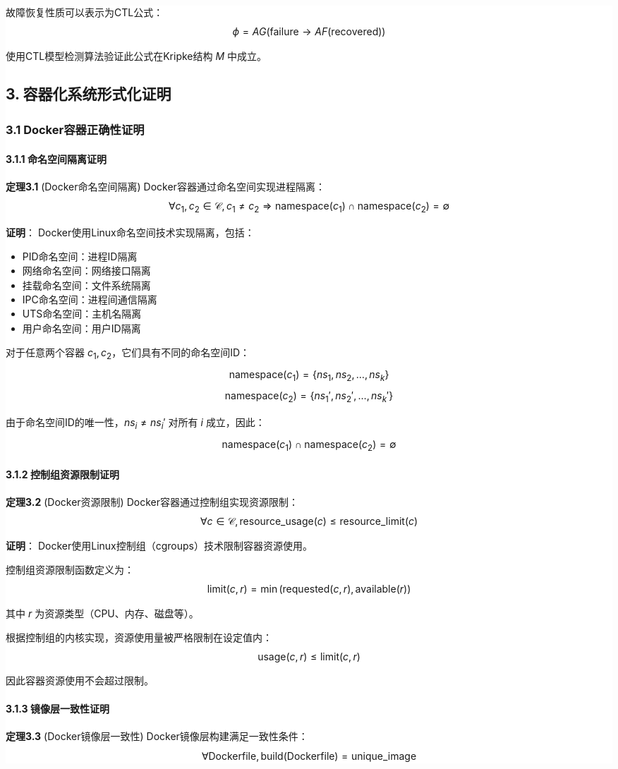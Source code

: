 故障恢复性质可以表示为CTL公式：
$$\phi = AG(\text{failure} \rightarrow AF(\text{recovered}))$$

使用CTL模型检测算法验证此公式在Kripke结构 $M$ 中成立。

## 3. 容器化系统形式化证明

### 3.1 Docker容器正确性证明

#### 3.1.1 命名空间隔离证明

**定理3.1** (Docker命名空间隔离)
Docker容器通过命名空间实现进程隔离：
$$\forall c_1, c_2 \in \mathcal{C}, c_1 \neq c_2 \Rightarrow \text{namespace}(c_1) \cap \text{namespace}(c_2) = \emptyset$$

**证明**：
Docker使用Linux命名空间技术实现隔离，包括：

- PID命名空间：进程ID隔离
- 网络命名空间：网络接口隔离
- 挂载命名空间：文件系统隔离
- IPC命名空间：进程间通信隔离
- UTS命名空间：主机名隔离
- 用户命名空间：用户ID隔离

对于任意两个容器 $c_1, c_2$，它们具有不同的命名空间ID：
$$\text{namespace}(c_1) = \{ns_1, ns_2, \ldots, ns_k\}$$
$$\text{namespace}(c_2) = \{ns_1', ns_2', \ldots, ns_k'\}$$

由于命名空间ID的唯一性，$ns_i \neq ns_i'$ 对所有 $i$ 成立，因此：
$$\text{namespace}(c_1) \cap \text{namespace}(c_2) = \emptyset$$

#### 3.1.2 控制组资源限制证明

**定理3.2** (Docker资源限制)
Docker容器通过控制组实现资源限制：
$$\forall c \in \mathcal{C}, \text{resource\_usage}(c) \leq \text{resource\_limit}(c)$$

**证明**：
Docker使用Linux控制组（cgroups）技术限制容器资源使用。

控制组资源限制函数定义为：
$$\text{limit}(c, r) = \min(\text{requested}(c, r), \text{available}(r))$$

其中 $r$ 为资源类型（CPU、内存、磁盘等）。

根据控制组的内核实现，资源使用量被严格限制在设定值内：
$$\text{usage}(c, r) \leq \text{limit}(c, r)$$

因此容器资源使用不会超过限制。

#### 3.1.3 镜像层一致性证明

**定理3.3** (Docker镜像层一致性)
Docker镜像层构建满足一致性条件：
$$\forall \text{Dockerfile}, \text{build}(\text{Dockerfile}) = \text{unique\_image}$$
